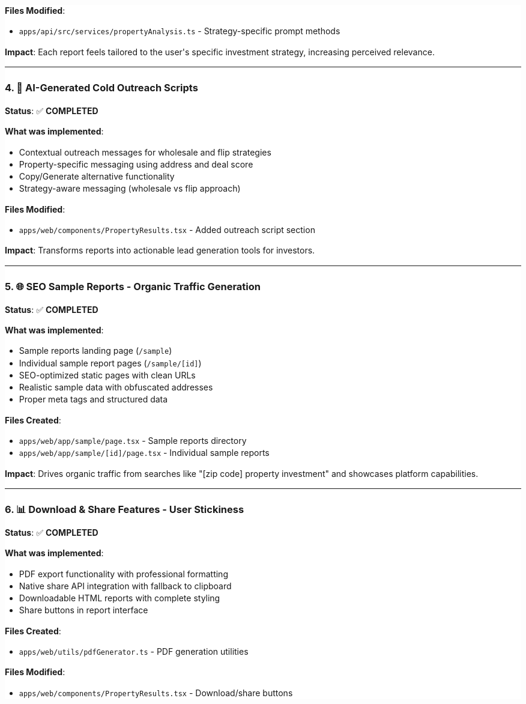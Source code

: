**Files Modified**:
- `apps/api/src/services/propertyAnalysis.ts` - Strategy-specific prompt methods

**Impact**: Each report feels tailored to the user's specific investment strategy, increasing perceived relevance.

---

### 4. 📝 AI-Generated Cold Outreach Scripts
**Status**: ✅ **COMPLETED**

**What was implemented**:
- Contextual outreach messages for wholesale and flip strategies
- Property-specific messaging using address and deal score
- Copy/Generate alternative functionality
- Strategy-aware messaging (wholesale vs flip approach)

**Files Modified**:
- `apps/web/components/PropertyResults.tsx` - Added outreach script section

**Impact**: Transforms reports into actionable lead generation tools for investors.

---

### 5. 🌐 SEO Sample Reports - Organic Traffic Generation
**Status**: ✅ **COMPLETED**

**What was implemented**:
- Sample reports landing page (`/sample`)
- Individual sample report pages (`/sample/[id]`)
- SEO-optimized static pages with clean URLs
- Realistic sample data with obfuscated addresses
- Proper meta tags and structured data

**Files Created**:
- `apps/web/app/sample/page.tsx` - Sample reports directory
- `apps/web/app/sample/[id]/page.tsx` - Individual sample reports

**Impact**: Drives organic traffic from searches like "[zip code] property investment" and showcases platform capabilities.

---

### 6. 📊 Download & Share Features - User Stickiness
**Status**: ✅ **COMPLETED**

**What was implemented**:
- PDF export functionality with professional formatting
- Native share API integration with fallback to clipboard
- Downloadable HTML reports with complete styling
- Share buttons in report interface

**Files Created**:
- `apps/web/utils/pdfGenerator.ts` - PDF generation utilities

**Files Modified**:
- `apps/web/components/PropertyResults.tsx` - Download/share buttons
